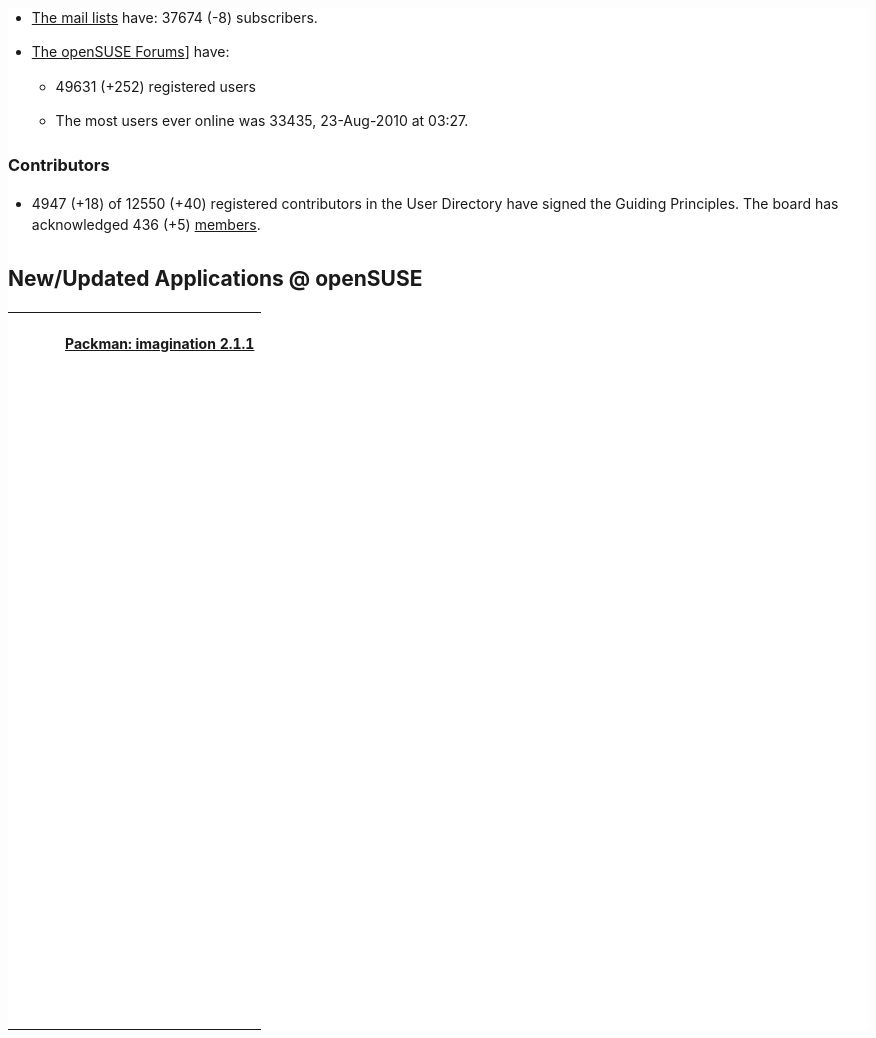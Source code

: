 

  * [The mail lists](//lists.opensuse.org/) have: 37674 (-8) subscribers. 


  * [The openSUSE Forums](//forums.opensuse.org/)] have: 


    * 49631 (+252) registered users 


    * The most users ever online was 33435, 23-Aug-2010 at 03:27. 




###  Contributors




  * 4947 (+18) of 12550 (+40) registered contributors in the User Directory have signed the Guiding Principles. The board has acknowledged 436 (+5) [members](//en.opensuse.org/openSUSE:Members).   

  




</td>
</tr>
</tbody>
</table>





  









## New/Updated Applications @ openSUSE








<table style="width: 98%;" class="zeroBorder" >
<tbody >
<tr >

<td style="color: rgb(255, 255, 255); text-align: center; vertical-align: top; width: 36px;" >[![](//en.opensuse.org/images/1/10/OWN-oxygen-New-Updated-Applications.png)](//en.opensuse.org/File:OWN-oxygen-New-Updated-Applications.png)
</td>

<td style="margin: 0pt 1em 0pt 0pt;" >


####  [Packman: imagination 2.1.1](//packman.links2linux.org/package/imagination/183673)
